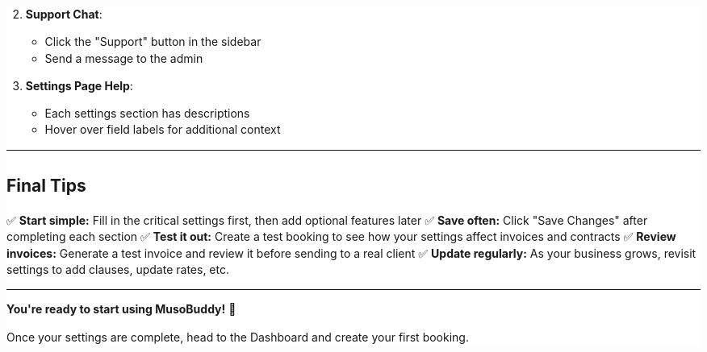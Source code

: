 2. **Support Chat**:
   - Click the "Support" button in the sidebar
   - Send a message to the admin

3. **Settings Page Help**:
   - Each settings section has descriptions
   - Hover over field labels for additional context

---

## Final Tips

✅ **Start simple:** Fill in the critical settings first, then add optional features later
✅ **Save often:** Click "Save Changes" after completing each section
✅ **Test it out:** Create a test booking to see how your settings affect invoices and contracts
✅ **Review invoices:** Generate a test invoice and review it before sending to a real client
✅ **Update regularly:** As your business grows, revisit settings to add clauses, update rates, etc.

---

**You're ready to start using MusoBuddy!** 🎵

Once your settings are complete, head to the Dashboard and create your first booking.
